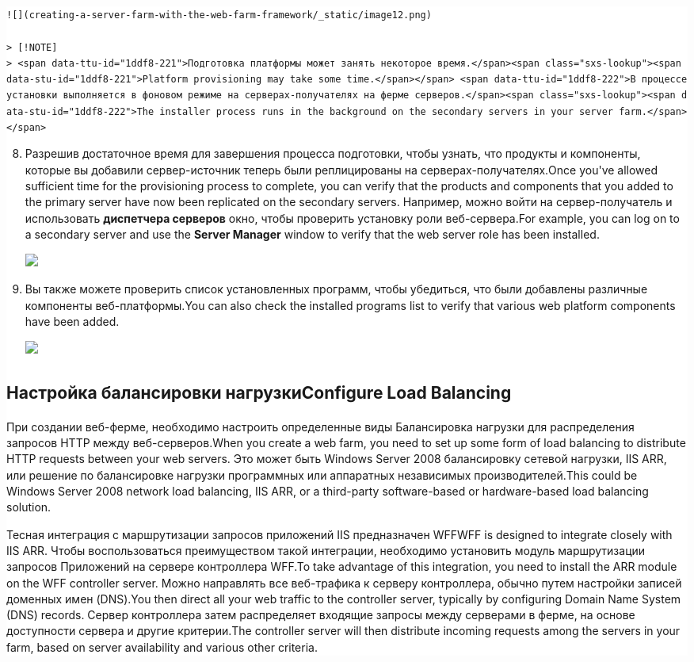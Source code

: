     ![](creating-a-server-farm-with-the-web-farm-framework/_static/image12.png)

    > [!NOTE]
    > <span data-ttu-id="1ddf8-221">Подготовка платформы может занять некоторое время.</span><span class="sxs-lookup"><span data-stu-id="1ddf8-221">Platform provisioning may take some time.</span></span> <span data-ttu-id="1ddf8-222">В процессе установки выполняется в фоновом режиме на серверах-получателях на ферме серверов.</span><span class="sxs-lookup"><span data-stu-id="1ddf8-222">The installer process runs in the background on the secondary servers in your server farm.</span></span>
8. <span data-ttu-id="1ddf8-223">Разрешив достаточное время для завершения процесса подготовки, чтобы узнать, что продукты и компоненты, которые вы добавили сервер-источник теперь были реплицированы на серверах-получателях.</span><span class="sxs-lookup"><span data-stu-id="1ddf8-223">Once you've allowed sufficient time for the provisioning process to complete, you can verify that the products and components that you added to the primary server have now been replicated on the secondary servers.</span></span> <span data-ttu-id="1ddf8-224">Например, можно войти на сервер-получатель и использовать **диспетчера серверов** окно, чтобы проверить установку роли веб-сервера.</span><span class="sxs-lookup"><span data-stu-id="1ddf8-224">For example, you can log on to a secondary server and use the **Server Manager** window to verify that the web server role has been installed.</span></span>

    ![](creating-a-server-farm-with-the-web-farm-framework/_static/image13.png)
9. <span data-ttu-id="1ddf8-225">Вы также можете проверить список установленных программ, чтобы убедиться, что были добавлены различные компоненты веб-платформы.</span><span class="sxs-lookup"><span data-stu-id="1ddf8-225">You can also check the installed programs list to verify that various web platform components have been added.</span></span>

    ![](creating-a-server-farm-with-the-web-farm-framework/_static/image14.png)

## <a name="configure-load-balancing"></a><span data-ttu-id="1ddf8-226">Настройка балансировки нагрузки</span><span class="sxs-lookup"><span data-stu-id="1ddf8-226">Configure Load Balancing</span></span>

<span data-ttu-id="1ddf8-227">При создании веб-ферме, необходимо настроить определенные виды Балансировка нагрузки для распределения запросов HTTP между веб-серверов.</span><span class="sxs-lookup"><span data-stu-id="1ddf8-227">When you create a web farm, you need to set up some form of load balancing to distribute HTTP requests between your web servers.</span></span> <span data-ttu-id="1ddf8-228">Это может быть Windows Server 2008 балансировку сетевой нагрузки, IIS ARR, или решение по балансировке нагрузки программных или аппаратных независимых производителей.</span><span class="sxs-lookup"><span data-stu-id="1ddf8-228">This could be Windows Server 2008 network load balancing, IIS ARR, or a third-party software-based or hardware-based load balancing solution.</span></span>

<span data-ttu-id="1ddf8-229">Тесная интеграция с маршрутизации запросов приложений IIS предназначен WFF</span><span class="sxs-lookup"><span data-stu-id="1ddf8-229">WFF is designed to integrate closely with IIS ARR.</span></span> <span data-ttu-id="1ddf8-230">Чтобы воспользоваться преимуществом такой интеграции, необходимо установить модуль маршрутизации запросов Приложений на сервере контроллера WFF.</span><span class="sxs-lookup"><span data-stu-id="1ddf8-230">To take advantage of this integration, you need to install the ARR module on the WFF controller server.</span></span> <span data-ttu-id="1ddf8-231">Можно направлять все веб-трафика к серверу контроллера, обычно путем настройки записей доменных имен (DNS).</span><span class="sxs-lookup"><span data-stu-id="1ddf8-231">You then direct all your web traffic to the controller server, typically by configuring Domain Name System (DNS) records.</span></span> <span data-ttu-id="1ddf8-232">Сервер контроллера затем распределяет входящие запросы между серверами в ферме, на основе доступности сервера и другие критерии.</span><span class="sxs-lookup"><span data-stu-id="1ddf8-232">The controller server will then distribute incoming requests among the servers in your farm, based on server availability and various other criteria.</span></span>
